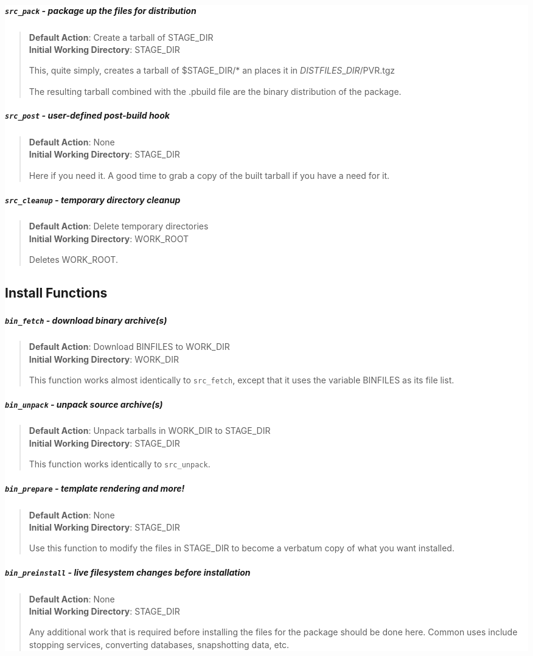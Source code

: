 ##### `src_pack` - package up the files for distribution

> **Default Action**: Create a tarball of STAGE_DIR<br>
> **Initial Working Directory**: STAGE\_DIR
>
> This, quite simply, creates a tarball of $STAGE\_DIR/* an places it in $DISTFILES\_DIR/$PVR.tgz
> 
> The resulting tarball combined with the .pbuild file are the binary distribution of the package.

##### `src_post` - user-defined post-build hook
> **Default Action**: None<br>
> **Initial Working Directory**: STAGE\_DIR
>
> Here if you need it.  A good time to grab a copy of the built tarball if you have a need for it.

##### `src_cleanup` - temporary directory cleanup
> **Default Action**: Delete temporary directories<br>
> **Initial Working Directory**: WORK\_ROOT
>
> Deletes WORK\_ROOT.

## Install Functions

##### `bin_fetch` - download binary archive(s)

> **Default Action**: Download BINFILES to WORK\_DIR<br>
> **Initial Working Directory**: WORK\_DIR
>
> This function works almost identically to `src_fetch`,
> except that it uses the variable BINFILES as its file list.

##### `bin_unpack` - unpack source archive(s)

> **Default Action**: Unpack tarballs in WORK\_DIR to STAGE\_DIR <br>
> **Initial Working Directory**: STAGE\_DIR
>
> This function works identically to `src_unpack`.

##### `bin_prepare` - template rendering and more!

> **Default Action**: None<br>
> **Initial Working Directory**: STAGE\_DIR
>
> Use this function to modify the files in STAGE\_DIR to become a verbatum copy of what you want installed.

##### `bin_preinstall` - live filesystem changes before installation

> **Default Action**: None<br>
> **Initial Working Directory**: STAGE\_DIR
>
> Any additional work that is required before installing the files for the package should be done here.
> Common uses include stopping services, converting databases, snapshotting data, etc.
